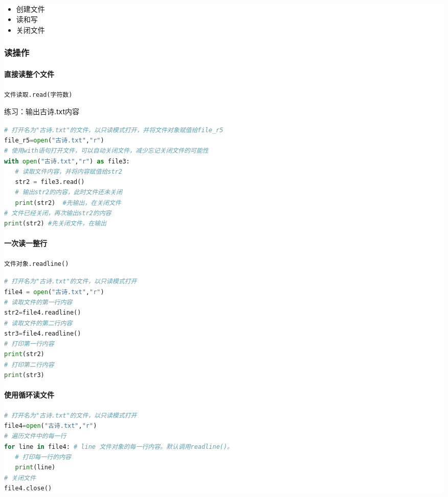 - 创建文件
- 读和写
- 关闭文件

### 读操作

#### 直接读整个文件

```python
文件读取.read(字符数)
```

练习：输出古诗.txt内容

```python
# 打开名为"古诗.txt"的文件，以只读模式打开，并将文件对象赋值给file_r5
file_r5=open("古诗.txt","r")
# 使用with语句打开文件，可以自动关闭文件，减少忘记关闭文件的可能性
with open("古诗.txt","r") as file3:
   # 读取文件内容，并将内容赋值给str2
   str2 = file3.read()
   # 输出str2的内容，此时文件还未关闭
   print(str2)  #先输出，在关闭文件
# 文件已经关闭，再次输出str2的内容
print(str2) #先关闭文件，在输出
```

#### 一次读一整行

```python 
文件对象.readline()
```

```python
# 打开名为"古诗.txt"的文件，以只读模式打开
file4 = open("古诗.txt","r")
# 读取文件的第一行内容
str2=file4.readline()
# 读取文件的第二行内容
str3=file4.readline()
# 打印第一行内容
print(str2)
# 打印第二行内容
print(str3)
```

#### 使用循环读文件

```python
# 打开名为"古诗.txt"的文件，以只读模式打开
file4=open("古诗.txt","r")
# 遍历文件中的每一行
for line in file4: # line 文件对象的每一行内容。默认调用readline()。
   # 打印每一行的内容
   print(line)
# 关闭文件
file4.close()
```
